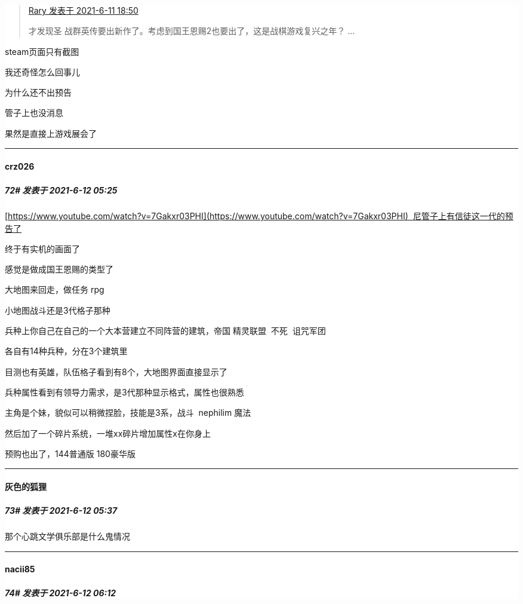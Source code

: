 
<blockquote><a href="httphttps://bbs.saraba1st.com/2b/forum.php?mod=redirect&amp;goto=findpost&amp;pid=51561645&amp;ptid=2009384" target="_blank">Rary 发表于 2021-6-11 18:50</a>

才发现圣 战群英传要出新作了。考虑到国王恩赐2也要出了，这是战棋游戏复兴之年？ ...</blockquote>
steam页面只有截图

我还奇怪怎么回事儿

为什么还不出预告

管子上也没消息

果然是直接上游戏展会了


*****

####  crz026  
##### 72#       发表于 2021-6-12 05:25


[https://www.youtube.com/watch?v=7Gakxr03PHI](https://www.youtube.com/watch?v=7Gakxr03PHI)  尼管子上有信徒这一代的预告了

终于有实机的画面了

感觉是做成国王恩赐的类型了

大地图来回走，做任务 rpg

小地图战斗还是3代格子那种

兵种上你自己在自己的一个大本营建立不同阵营的建筑，帝国 精灵联盟  不死  诅咒军团

各自有14种兵种，分在3个建筑里

目测也有英雄，队伍格子看到有8个，大地图界面直接显示了

兵种属性看到有领导力需求，是3代那种显示格式，属性也很熟悉

主角是个妹，貌似可以稍微捏脸，技能是3系，战斗  nephilim 魔法

然后加了一个碎片系统，一堆xx碎片增加属性x在你身上

预购也出了，144普通版 180豪华版


*****

####  灰色的狐狸  
##### 73#       发表于 2021-6-12 05:37


那个心跳文学俱乐部是什么鬼情况


*****

####  nacii85  
##### 74#       发表于 2021-6-12 06:12
